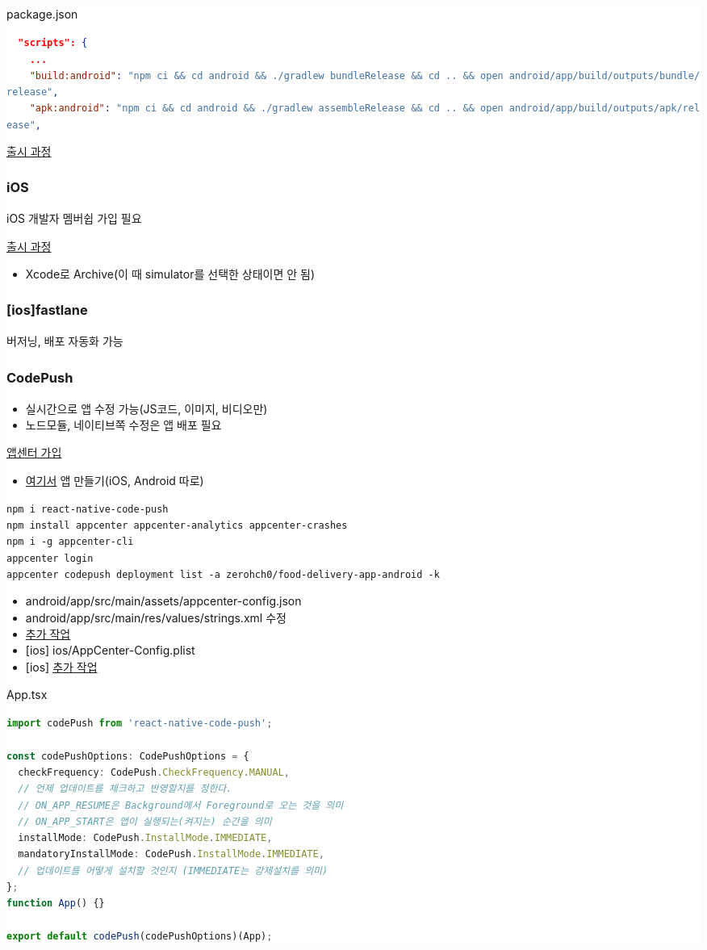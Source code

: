 package.json

```json
  "scripts": {
    ...
    "build:android": "npm ci && cd android && ./gradlew bundleRelease && cd .. && open android/app/build/outputs/bundle/release",
    "apk:android": "npm ci && cd android && ./gradlew assembleRelease && cd .. && open android/app/build/outputs/apk/release",
```

[출시 과정](https://reactnative.dev/docs/signed-apk-android)

### iOS

iOS 개발자 멤버쉽 가입 필요

[출시 과정](https://reactnative.dev/docs/publishing-to-app-store)

- Xcode로 Archive(이 때 simulator를 선택한 상태이면 안 됨)

### [ios]fastlane

버저닝, 배포 자동화 가능

### CodePush

- 실시간으로 앱 수정 가능(JS코드, 이미지, 비디오만)
- 노드모듈, 네이티브쪽 수정은 앱 배포 필요

[앱센터 가입](https://appcenter.ms/)

- [여기서](https://appcenter.ms/apps/create) 앱 만들기(iOS, Android 따로)

```shell
npm i react-native-code-push
npm install appcenter appcenter-analytics appcenter-crashes
npm i -g appcenter-cli
appcenter login
appcenter codepush deployment list -a zerohch0/food-delivery-app-android -k
```

- android/app/src/main/assets/appcenter-config.json
- android/app/src/main/res/values/strings.xml 수정
- [추가 작업](https://github.com/microsoft/react-native-code-push/blob/master/docs/setup-android.md)
- [ios] ios/AppCenter-Config.plist
- [ios] [추가 작업](https://github.com/microsoft/react-native-code-push/blob/master/docs/setup-ios.md)

App.tsx

```typescript jsx
import codePush from 'react-native-code-push';

const codePushOptions: CodePushOptions = {
  checkFrequency: CodePush.CheckFrequency.MANUAL,
  // 언제 업데이트를 체크하고 반영할지를 정한다.
  // ON_APP_RESUME은 Background에서 Foreground로 오는 것을 의미
  // ON_APP_START은 앱이 실행되는(켜지는) 순간을 의미
  installMode: CodePush.InstallMode.IMMEDIATE,
  mandatoryInstallMode: CodePush.InstallMode.IMMEDIATE,
  // 업데이트를 어떻게 설치할 것인지 (IMMEDIATE는 강제설치를 의미)
};
function App() {}

export default codePush(codePushOptions)(App);
```
